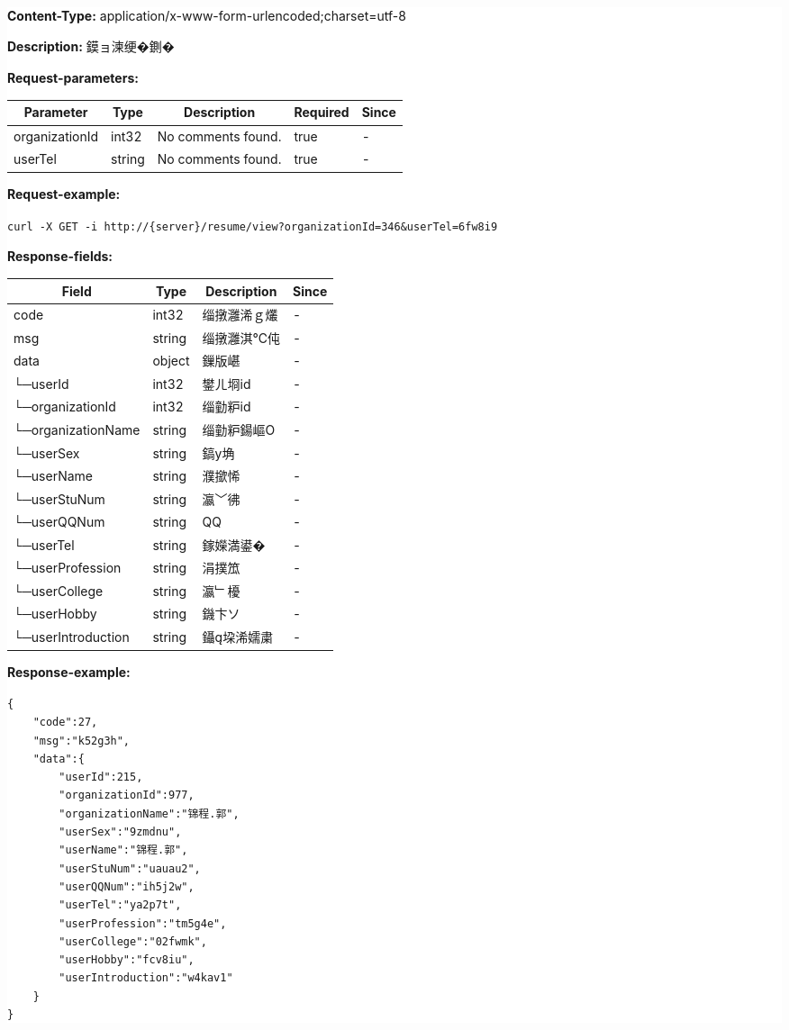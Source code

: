 
**Content-Type:** application/x-www-form-urlencoded;charset=utf-8

**Description:** 鏌ョ湅绠�鍘�

**Request-parameters:**

Parameter | Type|Description|Required|Since
---|---|---|---|---
organizationId|int32|No comments found.|true|-
userTel|string|No comments found.|true|-

**Request-example:**
```
curl -X GET -i http://{server}/resume/view?organizationId=346&userTel=6fw8i9
```
**Response-fields:**

Field | Type|Description|Since
---|---|---|---
code|int32|缁撴灉浠ｇ爜|-
msg|string|缁撴灉淇℃伅|-
data|object|鏁版嵁|-
└─userId|int32|鐢ㄦ埛id|-
└─organizationId|int32|缁勭粐id|-
└─organizationName|string|缁勭粐鍚嶇О|-
└─userSex|string|鎬у埆|-
└─userName|string|濮撳悕|-
└─userStuNum|string|瀛﹀彿|-
└─userQQNum|string|QQ|-
└─userTel|string|鎵嬫満鍙�|-
└─userProfession|string|涓撲笟|-
└─userCollege|string|瀛﹂櫌|-
└─userHobby|string|鐖卞ソ|-
└─userIntroduction|string|鑷垜浠嬬粛|-

**Response-example:**
```
{
	"code":27,
	"msg":"k52g3h",
	"data":{
		"userId":215,
		"organizationId":977,
		"organizationName":"锦程.郭",
		"userSex":"9zmdnu",
		"userName":"锦程.郭",
		"userStuNum":"uauau2",
		"userQQNum":"ih5j2w",
		"userTel":"ya2p7t",
		"userProfession":"tm5g4e",
		"userCollege":"02fwmk",
		"userHobby":"fcv8iu",
		"userIntroduction":"w4kav1"
	}
}
```
